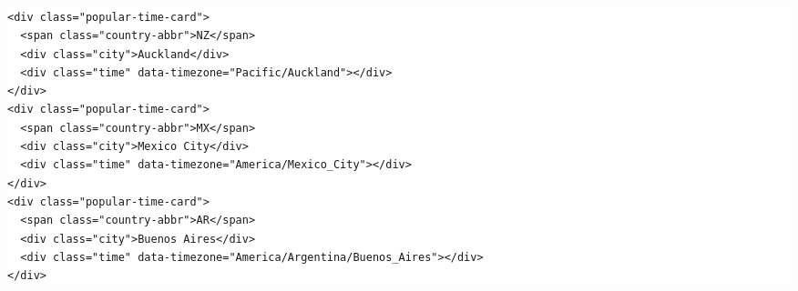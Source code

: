     <div class="popular-time-card">
      <span class="country-abbr">NZ</span>
      <div class="city">Auckland</div>
      <div class="time" data-timezone="Pacific/Auckland"></div>
    </div>
    <div class="popular-time-card">
      <span class="country-abbr">MX</span>
      <div class="city">Mexico City</div>
      <div class="time" data-timezone="America/Mexico_City"></div>
    </div>
    <div class="popular-time-card">
      <span class="country-abbr">AR</span>
      <div class="city">Buenos Aires</div>
      <div class="time" data-timezone="America/Argentina/Buenos_Aires"></div>
    </div>
  </div>

</div>
</div>

<script src="/assets/js/what-time-id.js"></script>
